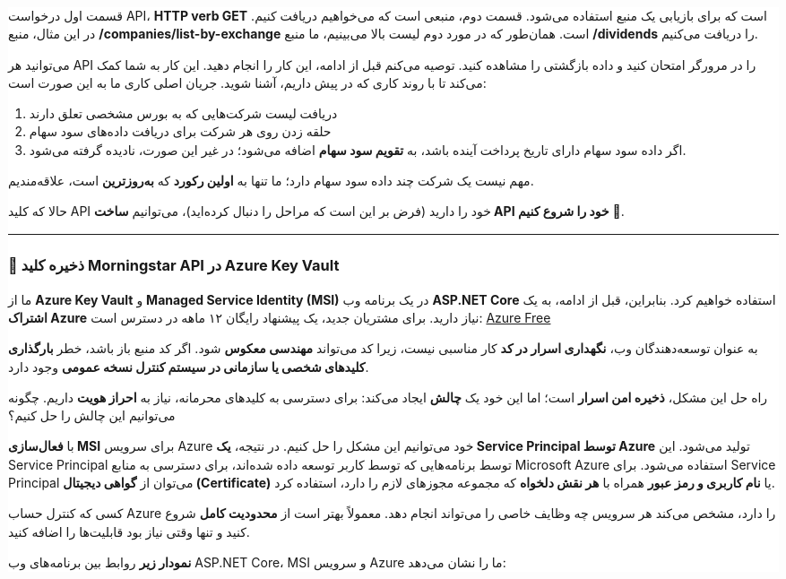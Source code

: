قسمت اول درخواست API، **HTTP verb GET** است که برای بازیابی یک منبع استفاده می‌شود.
قسمت دوم، منبعی است که می‌خواهیم دریافت کنیم. در این مثال، منبع **/companies/list-by-exchange** است. همان‌طور که در مورد دوم لیست بالا می‌بینیم، ما منبع **/dividends** را دریافت می‌کنیم.

می‌توانید هر API را در مرورگر امتحان کنید و داده بازگشتی را مشاهده کنید. توصیه می‌کنم قبل از ادامه، این کار را انجام دهید. این کار به شما کمک می‌کند تا با روند کاری که در پیش داریم، آشنا شوید. جریان اصلی کاری ما به این صورت است:

1. دریافت لیست شرکت‌هایی که به بورس مشخصی تعلق دارند
2. حلقه زدن روی هر شرکت برای دریافت داده‌های سود سهام
3. اگر داده سود سهام دارای تاریخ پرداخت آینده باشد، به **تقویم سود سهام** اضافه می‌شود؛ در غیر این صورت، نادیده گرفته می‌شود.

مهم نیست یک شرکت چند داده سود سهام دارد؛ ما تنها به **اولین رکورد** که **به‌روزترین** است، علاقه‌مندیم.

حالا که کلید API خود را دارید (فرض بر این است که مراحل را دنبال کرده‌اید)، می‌توانیم **ساخت API خود را شروع کنیم** 🚀.

---

### 🔐 ذخیره کلید Morningstar API در Azure Key Vault

ما از **Azure Key Vault** و **Managed Service Identity (MSI)** در یک برنامه وب **ASP.NET Core** استفاده خواهیم کرد. بنابراین، قبل از ادامه، به یک **اشتراک Azure** نیاز دارید. برای مشتریان جدید، یک پیشنهاد رایگان ۱۲ ماهه در دسترس است: [Azure Free](http://azure.microsoft.com/en-us/free)

به عنوان توسعه‌دهندگان وب، **نگهداری اسرار در کد** کار مناسبی نیست، زیرا کد می‌تواند **مهندسی معکوس** شود. اگر کد منبع باز باشد، خطر **بارگذاری کلیدهای شخصی یا سازمانی در سیستم کنترل نسخه عمومی** وجود دارد.

راه حل این مشکل، **ذخیره امن اسرار** است؛ اما این خود یک **چالش** ایجاد می‌کند: برای دسترسی به کلیدهای محرمانه، نیاز به **احراز هویت** داریم. چگونه می‌توانیم این چالش را حل کنیم؟

با **فعال‌سازی MSI** برای سرویس Azure خود می‌توانیم این مشکل را حل کنیم. در نتیجه، **یک Service Principal توسط Azure** تولید می‌شود. این Service Principal توسط برنامه‌هایی که توسط کاربر توسعه داده شده‌اند، برای دسترسی به منابع Microsoft Azure استفاده می‌شود. برای Service Principal می‌توان از **گواهی دیجیتال (Certificate)** یا **نام کاربری و رمز عبور** همراه با **هر نقش دلخواه** که مجموعه مجوزهای لازم را دارد، استفاده کرد.

کسی که کنترل حساب Azure را دارد، مشخص می‌کند هر سرویس چه وظایف خاصی را می‌تواند انجام دهد. معمولاً بهتر است از **محدودیت کامل** شروع کنید و تنها وقتی نیاز بود قابلیت‌ها را اضافه کنید.

**نمودار زیر** روابط بین برنامه‌های وب ASP.NET Core، MSI و سرویس Azure ما را نشان می‌دهد:

<div align="center">
    